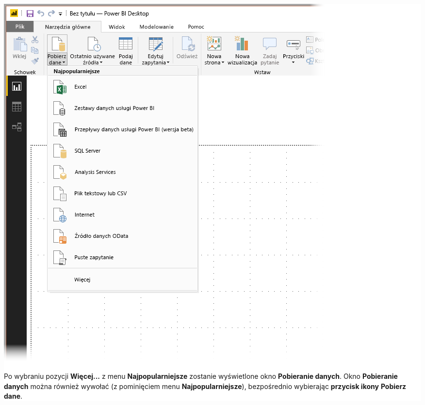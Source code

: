 ![Pobieranie danych w programie Power BI Desktop](media/desktop-data-sources/data-sources_01.png)

Po wybraniu pozycji **Więcej...** z menu **Najpopularniejsze** zostanie wyświetlone okno **Pobieranie danych**. Okno **Pobieranie danych** można również wywołać (z pominięciem menu **Najpopularniejsze**), bezpośrednio wybierając **przycisk ikony** **Pobierz dane**.
